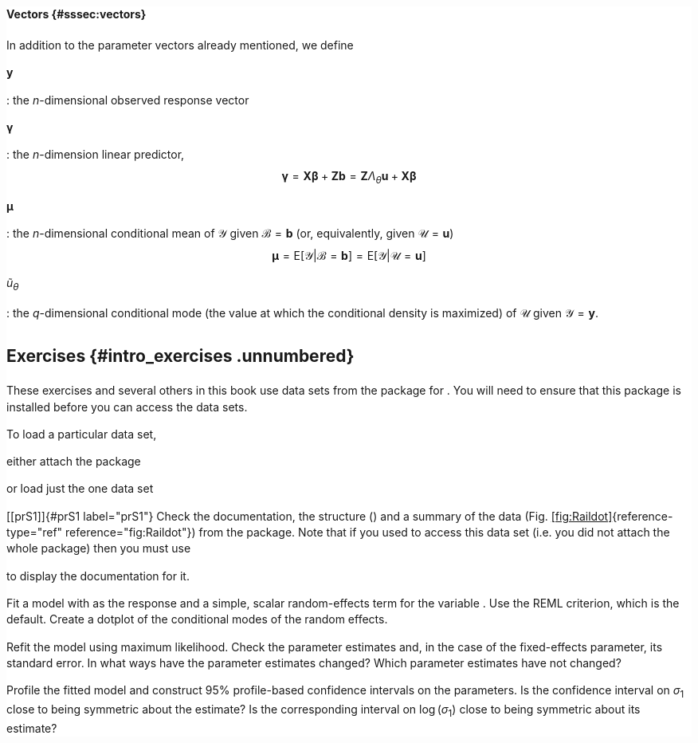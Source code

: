 #### Vectors {#sssec:vectors}

In addition to the parameter vectors already mentioned, we define

$\mathbf{y}$

:   the $n$-dimensional observed response vector

$\mathbf{\gamma}$

:   the $n$-dimension linear predictor,
    $$\mathbf{\gamma}=\mathbf{X}\mathbf{\beta}+\mathbf{Z}\mathbf{b}=\mathbf{Z}\Lambda_\theta\mathbf{u}+\mathbf{X}\mathbf{\beta}$$

$\mathbf{\mu}$

:   the $n$-dimensional conditional mean of $\mathcal{Y}$ given $\mathcal{B}=\mathbf{b}$
    (or, equivalently, given $\mathcal{U}=\mathbf{u}$)
    $$\mathbf{\mu}=\mathrm{E}[\mathcal{Y}|\mathcal{B}=\mathbf{b}]=\mathrm{E}[\mathcal{Y}|\mathcal{U}=\mathbf{u}]$$

$\tilde{u}_\theta$

:   the $q$-dimensional conditional mode (the value at which the
    conditional density is maximized) of $\mathcal{U}$ given $\mathcal{Y}=\mathbf{y}$.

Exercises {#intro_exercises .unnumbered}
---------

These exercises and several others in this book use data sets from the
package for . You will need to ensure that this package is installed
before you can access the data sets.

To load a particular data set,

either attach the package

or load just the one data set

[\[prS1\]]{#prS1 label="prS1"} Check the documentation, the structure ()
and a summary of the data
(Fig. [\[fig:Raildot\]](#fig:Raildot){reference-type="ref"
reference="fig:Raildot"}) from the package. Note that if you used to
access this data set (i.e. you did not attach the whole package) then
you must use

to display the documentation for it.

Fit a model with as the response and a simple, scalar random-effects
term for the variable . Use the REML criterion, which is the default.
Create a dotplot of the conditional modes of the random effects.

Refit the model using maximum likelihood. Check the parameter estimates
and, in the case of the fixed-effects parameter, its standard error. In
what ways have the parameter estimates changed? Which parameter
estimates have not changed?

Profile the fitted model and construct 95% profile-based confidence
intervals on the parameters. Is the confidence interval on $\sigma_1$
close to being symmetric about the estimate? Is the corresponding
interval on $\log(\sigma_1)$ close to being symmetric about its
estimate?
